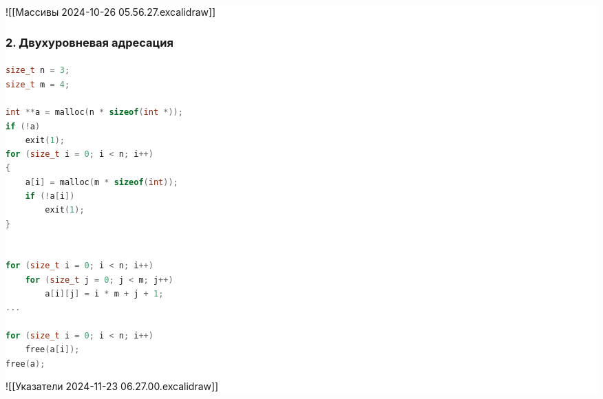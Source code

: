 
![[Массивы 2024-10-26 05.56.27.excalidraw]]

### 2. Двухуровневая адресация

```c
size_t n = 3;
size_t m = 4;

int **a = malloc(n * sizeof(int *));
if (!a)
	exit(1);
for (size_t i = 0; i < n; i++)
{
	a[i] = malloc(m * sizeof(int));
	if (!a[i])
		exit(1);
}


for (size_t i = 0; i < n; i++)
	for (size_t j = 0; j < m; j++)
		a[i][j] = i * m + j + 1;
...

for (size_t i = 0; i < n; i++)
	free(a[i]);
free(a);
```


![[Указатели 2024-11-23 06.27.00.excalidraw]]